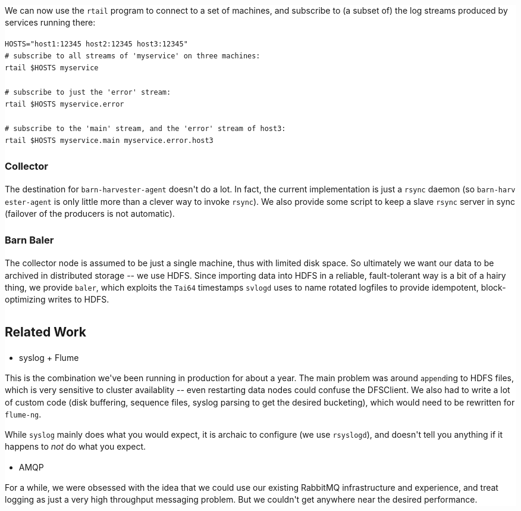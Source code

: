 We can now use the `rtail` program to connect to a set of machines, and
subscribe to (a subset of) the log streams produced by services running there:

```shell
HOSTS="host1:12345 host2:12345 host3:12345"
# subscribe to all streams of 'myservice' on three machines:
rtail $HOSTS myservice

# subscribe to just the 'error' stream:
rtail $HOSTS myservice.error

# subscribe to the 'main' stream, and the 'error' stream of host3:
rtail $HOSTS myservice.main myservice.error.host3
```

### Collector

The destination for `barn-harvester-agent` doesn't do a lot. In fact, the
current implementation is just a `rsync` daemon (so `barn-harvester-agent` is
only little more than a clever way to invoke `rsync`). We also provide some
script to keep a slave `rsync` server in sync (failover of the producers is not
automatic).

### Barn Baler

The collector node is assumed to be just a single machine, thus with limited
disk space. So ultimately we want our data to be archived in distributed storage
-- we use HDFS. Since importing data into HDFS in a reliable, fault-tolerant way
is a bit of a hairy thing, we provide `baler`, which exploits the `Tai64`
timestamps `svlogd` uses to name rotated logfiles to provide idempotent,
block-optimizing writes to HDFS.


## Related Work

* syslog + Flume

This is the combination we've been running in production for about a year. The
main problem was around `append`ing to HDFS files, which is very sensitive to
cluster availablity -- even restarting data nodes could confuse the DFSClient.
We also had to write a lot of custom code (disk buffering, sequence files,
syslog parsing to get the desired bucketing), which would need to be rewritten
for `flume-ng`.

While `syslog` mainly does what you would expect, it is archaic to configure (we
use `rsyslogd`), and doesn't tell you anything if it happens to _not_ do what
you expect.

* AMQP

For a while, we were obsessed with the idea that we could use our existing
RabbitMQ infrastructure and experience, and treat logging as just a very high
throughput messaging problem. But we couldn't get anywhere near the desired
performance.
